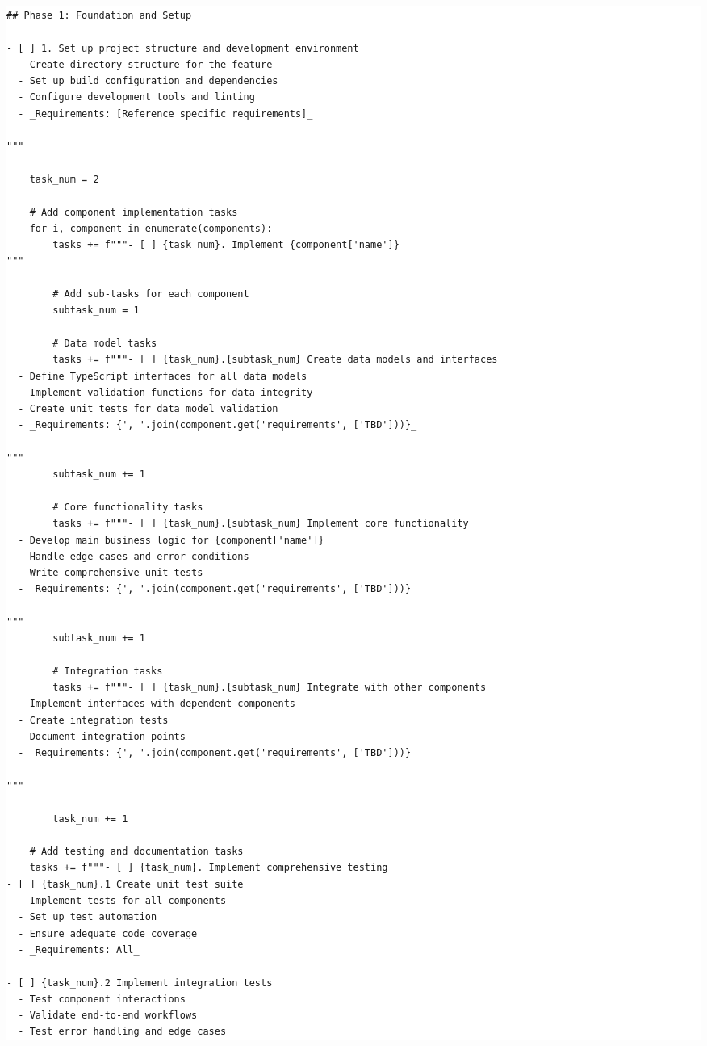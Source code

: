 ````
## Phase 1: Foundation and Setup

- [ ] 1. Set up project structure and development environment
  - Create directory structure for the feature
  - Set up build configuration and dependencies
  - Configure development tools and linting
  - _Requirements: [Reference specific requirements]_

"""

    task_num = 2

    # Add component implementation tasks
    for i, component in enumerate(components):
        tasks += f"""- [ ] {task_num}. Implement {component['name']}
"""

        # Add sub-tasks for each component
        subtask_num = 1

        # Data model tasks
        tasks += f"""- [ ] {task_num}.{subtask_num} Create data models and interfaces
  - Define TypeScript interfaces for all data models
  - Implement validation functions for data integrity
  - Create unit tests for data model validation
  - _Requirements: {', '.join(component.get('requirements', ['TBD']))}_

"""
        subtask_num += 1

        # Core functionality tasks
        tasks += f"""- [ ] {task_num}.{subtask_num} Implement core functionality
  - Develop main business logic for {component['name']}
  - Handle edge cases and error conditions
  - Write comprehensive unit tests
  - _Requirements: {', '.join(component.get('requirements', ['TBD']))}_

"""
        subtask_num += 1

        # Integration tasks
        tasks += f"""- [ ] {task_num}.{subtask_num} Integrate with other components
  - Implement interfaces with dependent components
  - Create integration tests
  - Document integration points
  - _Requirements: {', '.join(component.get('requirements', ['TBD']))}_

"""

        task_num += 1

    # Add testing and documentation tasks
    tasks += f"""- [ ] {task_num}. Implement comprehensive testing
- [ ] {task_num}.1 Create unit test suite
  - Implement tests for all components
  - Set up test automation
  - Ensure adequate code coverage
  - _Requirements: All_

- [ ] {task_num}.2 Implement integration tests
  - Test component interactions
  - Validate end-to-end workflows
  - Test error handling and edge cases
````